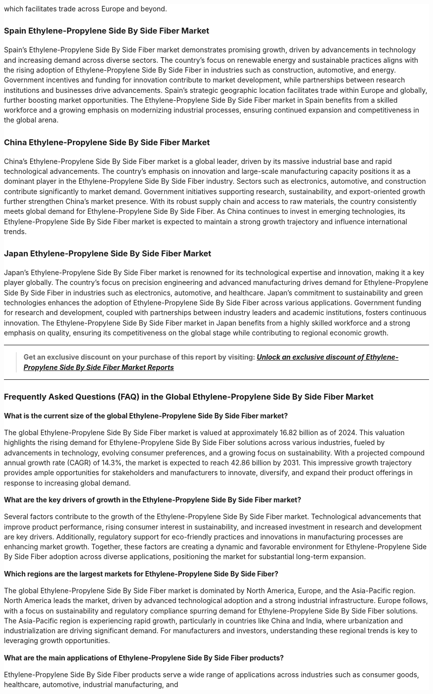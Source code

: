 which facilitates trade across Europe and beyond.</p><h3>Spain Ethylene-Propylene Side By Side Fiber Market</h3><p>Spain&rsquo;s Ethylene-Propylene Side By Side Fiber market demonstrates promising growth, driven by advancements in technology and increasing demand across diverse sectors. The country&rsquo;s focus on renewable energy and sustainable practices aligns with the rising adoption of Ethylene-Propylene Side By Side Fiber in industries such as construction, automotive, and energy. Government incentives and funding for innovation contribute to market development, while partnerships between research institutions and businesses drive advancements. Spain&rsquo;s strategic geographic location facilitates trade within Europe and globally, further boosting market opportunities. The Ethylene-Propylene Side By Side Fiber market in Spain benefits from a skilled workforce and a growing emphasis on modernizing industrial processes, ensuring continued expansion and competitiveness in the global arena.</p><h3>China Ethylene-Propylene Side By Side Fiber Market</h3><p>China&rsquo;s Ethylene-Propylene Side By Side Fiber market is a global leader, driven by its massive industrial base and rapid technological advancements. The country&rsquo;s emphasis on innovation and large-scale manufacturing capacity positions it as a dominant player in the Ethylene-Propylene Side By Side Fiber industry. Sectors such as electronics, automotive, and construction contribute significantly to market demand. Government initiatives supporting research, sustainability, and export-oriented growth further strengthen China&rsquo;s market presence. With its robust supply chain and access to raw materials, the country consistently meets global demand for Ethylene-Propylene Side By Side Fiber. As China continues to invest in emerging technologies, its Ethylene-Propylene Side By Side Fiber market is expected to maintain a strong growth trajectory and influence international trends.</p><h3>Japan Ethylene-Propylene Side By Side Fiber Market</h3><p>Japan&rsquo;s Ethylene-Propylene Side By Side Fiber market is renowned for its technological expertise and innovation, making it a key player globally. The country&rsquo;s focus on precision engineering and advanced manufacturing drives demand for Ethylene-Propylene Side By Side Fiber in industries such as electronics, automotive, and healthcare. Japan&rsquo;s commitment to sustainability and green technologies enhances the adoption of Ethylene-Propylene Side By Side Fiber across various applications. Government funding for research and development, coupled with partnerships between industry leaders and academic institutions, fosters continuous innovation. The Ethylene-Propylene Side By Side Fiber market in Japan benefits from a highly skilled workforce and a strong emphasis on quality, ensuring its competitiveness on the global stage while contributing to regional economic growth.</p><hr /><blockquote><p><strong>Get an exclusive discount on your purchase of this report by visiting: <em><a href="://marketresearchpulse.com/ask-for-discount/44813?utm_source=Github&amp;utm_medium=025">Unlock an exclusive discount of Ethylene-Propylene Side By Side Fiber Market Reports</a></em>&nbsp;</strong></p></blockquote><hr /><h3>Frequently Asked Questions (FAQ) in the Global Ethylene-Propylene Side By Side Fiber Market</h3><p><strong>What is the current size of the global Ethylene-Propylene Side By Side Fiber market?</strong></p><p>The global Ethylene-Propylene Side By Side Fiber market is valued at approximately 16.82 billion as of 2024. This valuation highlights the rising demand for Ethylene-Propylene Side By Side Fiber solutions across various industries, fueled by advancements in technology, evolving consumer preferences, and a growing focus on sustainability. With a projected compound annual growth rate (CAGR) of 14.3%, the market is expected to reach 42.86 billion by 2031. This impressive growth trajectory provides ample opportunities for stakeholders and manufacturers to innovate, diversify, and expand their product offerings in response to increasing global demand.</p><p><strong>What are the key drivers of growth in the Ethylene-Propylene Side By Side Fiber market?</strong></p><p>Several factors contribute to the growth of the Ethylene-Propylene Side By Side Fiber market. Technological advancements that improve product performance, rising consumer interest in sustainability, and increased investment in research and development are key drivers. Additionally, regulatory support for eco-friendly practices and innovations in manufacturing processes are enhancing market growth. Together, these factors are creating a dynamic and favorable environment for Ethylene-Propylene Side By Side Fiber adoption across diverse applications, positioning the market for substantial long-term expansion.</p><p><strong>Which regions are the largest markets for Ethylene-Propylene Side By Side Fiber?</strong></p><p>The global Ethylene-Propylene Side By Side Fiber market is dominated by North America, Europe, and the Asia-Pacific region. North America leads the market, driven by advanced technological adoption and a strong industrial infrastructure. Europe follows, with a focus on sustainability and regulatory compliance spurring demand for Ethylene-Propylene Side By Side Fiber solutions. The Asia-Pacific region is experiencing rapid growth, particularly in countries like China and India, where urbanization and industrialization are driving significant demand. For manufacturers and investors, understanding these regional trends is key to leveraging growth opportunities.</p><p><strong>What are the main applications of Ethylene-Propylene Side By Side Fiber products?</strong></p><p>Ethylene-Propylene Side By Side Fiber products serve a wide range of applications across industries such as consumer goods, healthcare, automotive, industrial manufacturing, and